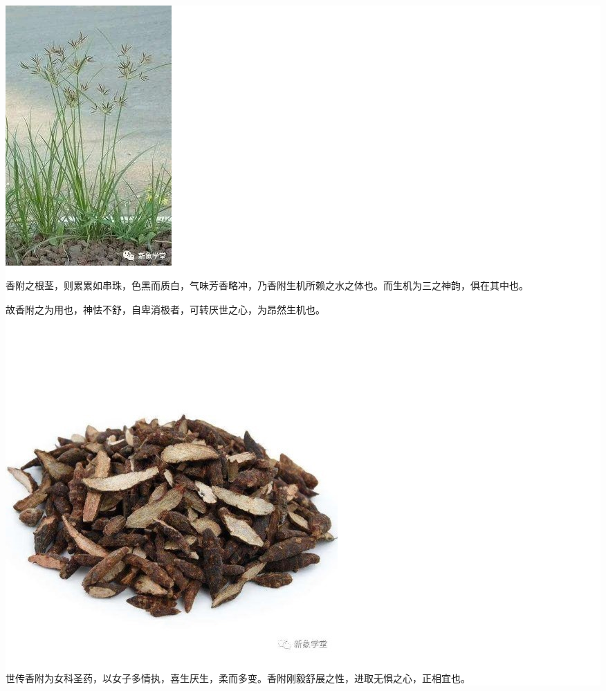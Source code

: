 ![](media/image100.jpg)

香附之根茎，则累累如串珠，色黑而质白，气味芳香略冲，乃香附生机所赖之水之体也。而生机为三之神韵，俱在其中也。

故香附之为用也，神怯不舒，自卑消极者，可转厌世之心，为昂然生机也。

![](media/image101.jpg)

世传香附为女科圣药，以女子多情执，喜生厌生，柔而多变。香附刚毅舒展之性，进取无惧之心，正相宜也。
